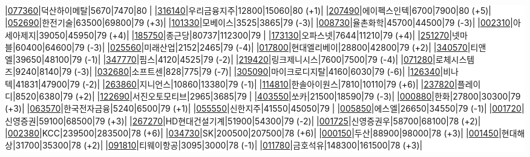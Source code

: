 |[077360](https://finance.daum.net/quotes/A077360)|덕산하이메탈|5670|7470|80 |
|[316140](https://finance.daum.net/quotes/A316140)|우리금융지주|12800|15060|80 (+1)|
|[207490](https://finance.daum.net/quotes/A207490)|에이펙스인텍|6700|7900|80 (+5)|
|[052690](https://finance.daum.net/quotes/A052690)|한전기술|63500|69800|79 (+3)|
|[101330](https://finance.daum.net/quotes/A101330)|모베이스|3525|3865|79 (-3)|
|[008730](https://finance.daum.net/quotes/A008730)|율촌화학|45700|44500|79 (-3)|
|[002310](https://finance.daum.net/quotes/A002310)|아세아제지|39050|45950|79 (+4)|
|[185750](https://finance.daum.net/quotes/A185750)|종근당|80737|112300|79 |
|[173130](https://finance.daum.net/quotes/A173130)|오파스넷|7644|11210|79 (+4)|
|[251270](https://finance.daum.net/quotes/A251270)|넷마블|60400|64600|79 (-3)|
|[025560](https://finance.daum.net/quotes/A025560)|미래산업|2152|2465|79 (-4)|
|[017800](https://finance.daum.net/quotes/A017800)|현대엘리베이|28800|42800|79 (+2)|
|[340570](https://finance.daum.net/quotes/A340570)|티앤엘|39650|48100|79 (-1)|
|[347770](https://finance.daum.net/quotes/A347770)|핌스|4120|4525|79 (-2)|
|[219420](https://finance.daum.net/quotes/A219420)|링크제니시스|7600|7500|79 (-4)|
|[071280](https://finance.daum.net/quotes/A071280)|로체시스템즈|9240|8140|79 (-3)|
|[032680](https://finance.daum.net/quotes/A032680)|소프트센|828|775|79 (-7)|
|[305090](https://finance.daum.net/quotes/A305090)|마이크로디지탈|4160|6030|79 (-6)|
|[126340](https://finance.daum.net/quotes/A126340)|비나텍|41831|47900|79 (-2)|
|[263860](https://finance.daum.net/quotes/A263860)|지니언스|10860|13380|79 (-1)|
|[114810](https://finance.daum.net/quotes/A114810)|한솔아이원스|7810|10110|79 (+6)|
|[237820](https://finance.daum.net/quotes/A237820)|플레이디|8520|6380|79 (+2)|
|[122690](https://finance.daum.net/quotes/A122690)|서진오토모티브|2965|3685|79 |
|[403550](https://finance.daum.net/quotes/A403550)|쏘카|21500|18590|79 (-3)|
|[000880](https://finance.daum.net/quotes/A000880)|한화|27800|30300|79 (+3)|
|[063570](https://finance.daum.net/quotes/A063570)|한국전자금융|5240|6500|79 (+1)|
|[055550](https://finance.daum.net/quotes/A055550)|신한지주|41550|45050|79 |
|[005850](https://finance.daum.net/quotes/A005850)|에스엘|26650|34550|79 (-1)|
|[001720](https://finance.daum.net/quotes/A001720)|신영증권|59100|68500|79 (+3)|
|[267270](https://finance.daum.net/quotes/A267270)|HD현대건설기계|51900|54300|79 (-2)|
|[001725](https://finance.daum.net/quotes/A001725)|신영증권우|58700|68100|78 (+2)|
|[002380](https://finance.daum.net/quotes/A002380)|KCC|239500|283500|78 (+6)|
|[034730](https://finance.daum.net/quotes/A034730)|SK|200500|207500|78 (+6)|
|[000150](https://finance.daum.net/quotes/A000150)|두산|88900|98000|78 (+3)|
|[001450](https://finance.daum.net/quotes/A001450)|현대해상|31700|35300|78 (+2)|
|[091810](https://finance.daum.net/quotes/A091810)|티웨이항공|3095|3000|78 (-1)|
|[011780](https://finance.daum.net/quotes/A011780)|금호석유|148300|161500|78 (+3)|